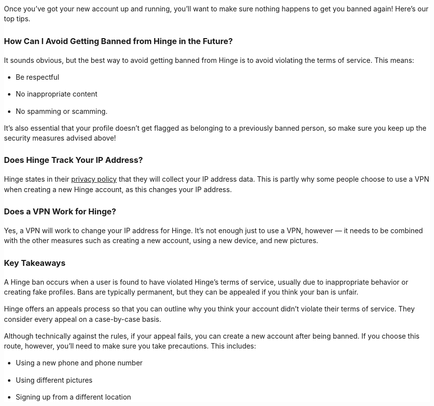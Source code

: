 <p>Once you&rsquo;ve got your new account up and running, you&rsquo;ll want to make sure nothing happens to get you banned again! Here&rsquo;s our top tips.</p>
<h3>How Can I Avoid Getting Banned from Hinge in the Future?</h3>
<p>It sounds obvious, but the best way to avoid getting banned from Hinge is to avoid violating the terms of service. This means:</p>
<p></p>
<ul>
<li>
<p>Be respectful</p>
</li>
</ul>
<p></p>
<ul>
<li>
<p>No inappropriate content</p>
</li>
</ul>
<p></p>
<ul>
<li>
<p>No spamming or scamming.</p>
</li>
</ul>
<p></p>
<p>It&rsquo;s also essential that your profile doesn&rsquo;t get flagged as belonging to a previously banned person, so make sure you keep up the security measures advised above!</p>
<h3>Does Hinge Track Your IP Address?</h3>
<p>Hinge states in their <a href="https://hinge.co/privacy">privacy policy</a> that they will collect your IP address data. This is partly why some people choose to use a VPN when creating a new Hinge account, as this changes your IP address.</p>
<h3>Does a VPN Work for Hinge?</h3>
<p>Yes, a VPN will work to change your IP address for Hinge. It&rsquo;s not enough just to use a VPN, however &mdash; it needs to be combined with the other measures such as creating a new account, using a new device, and new pictures.&nbsp;</p>
<h3>Key Takeaways</h3>
<p>A Hinge ban occurs when a user is found to have violated Hinge&rsquo;s terms of service, usually due to inappropriate behavior or creating fake profiles. Bans are typically permanent, but they can be appealed if you think your ban is unfair.&nbsp;</p>
<p></p>
<p>Hinge offers an appeals process so that you can outline why you think your account didn&rsquo;t violate their terms of service. They consider every appeal on a case-by-case basis.&nbsp;</p>
<p></p>
<p>Although technically against the rules, if your appeal fails, you can create a new account after being banned. If you choose this route, however, you&rsquo;ll need to make sure you take precautions. This includes:</p>
<p></p>
<ul>
<li>
<p>Using a new phone and phone number</p>
</li>
</ul>
<p></p>
<ul>
<li>
<p>Using different pictures</p>
</li>
</ul>
<p></p>
<ul>
<li>
<p>Signing up from a different location</p>
</li>
</ul>
<p></p>